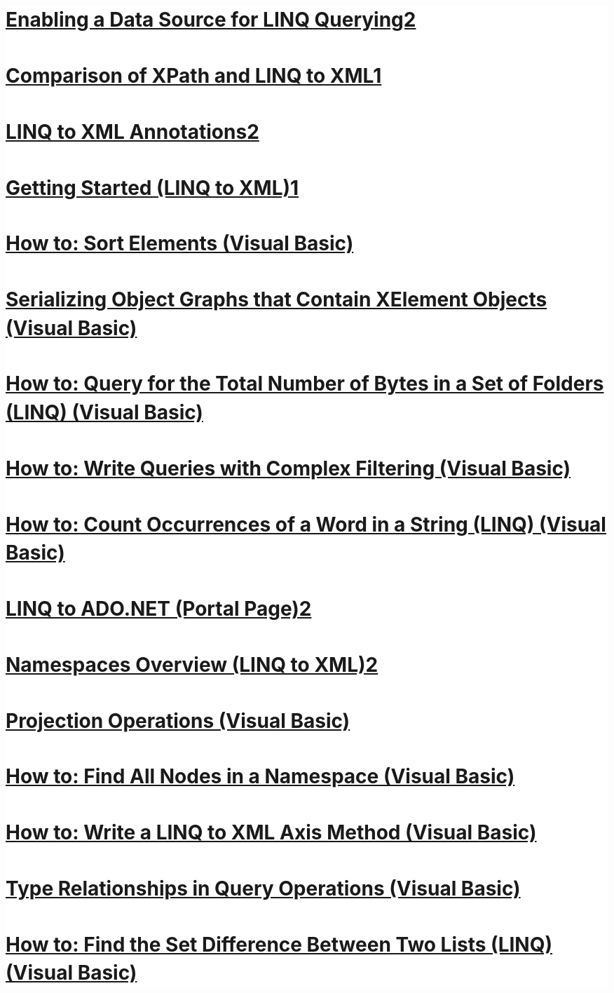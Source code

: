 # [Enabling a Data Source for LINQ Querying2](enabling-a-data-source-for-linq-querying.md)
# [Comparison of XPath and LINQ to XML1](comparison-of-xpath-and-linq-to-xml.md)
# [LINQ to XML Annotations2](linq-to-xml-annotations.md)
# [Getting Started (LINQ to XML)1](getting-started-linq-to-xml.md)
# [How to: Sort Elements (Visual Basic)](how-to-sort-elements.md)
# [Serializing Object Graphs that Contain XElement Objects (Visual Basic)](serializing-object-graphs-that-contain-xelement-objects.md)
# [How to: Query for the Total Number of Bytes in a Set of Folders (LINQ) (Visual Basic)](how-to-query-for-the-total-number-of-bytes-in-a-set-of-folders.md)
# [How to: Write Queries with Complex Filtering (Visual Basic)](how-to-write-queries-with-complex-filtering.md)
# [How to: Count Occurrences of a Word in a String (LINQ) (Visual Basic)](how-to-count-occurrences-of-a-word-in-a-string-linq.md)
# [LINQ to ADO.NET (Portal Page)2](linq-to-adonet-portal-page.md)
# [Namespaces Overview (LINQ to XML)2](namespaces-overview-linq-to-xml.md)
# [Projection Operations (Visual Basic)](projection-operations.md)
# [How to: Find All Nodes in a Namespace (Visual Basic)](how-to-find-all-nodes-in-a-namespace.md)
# [How to: Write a LINQ to XML Axis Method (Visual Basic)](how-to-write-a-linq-to-xml-axis-method.md)
# [Type Relationships in Query Operations (Visual Basic)](type-relationships-in-query-operations.md)
# [How to: Find the Set Difference Between Two Lists (LINQ) (Visual Basic)](how-to-find-the-set-difference-between-two-lists-linq.md)